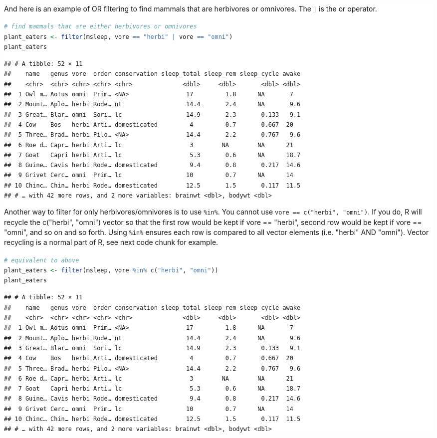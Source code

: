 And here is an example of OR filtering to find mammals that are herbivores or omnivores. The `|` is the or operator.

```r
# find mammals that are either herbivores or omnivores
plant_eaters <- filter(msleep, vore == "herbi" | vore == "omni")
plant_eaters
```

```
## # A tibble: 52 × 11
##    name   genus vore  order conservation sleep_total sleep_rem sleep_cycle awake
##    <chr>  <chr> <chr> <chr> <chr>              <dbl>     <dbl>       <dbl> <dbl>
##  1 Owl m… Aotus omni  Prim… <NA>                17         1.8      NA       7  
##  2 Mount… Aplo… herbi Rode… nt                  14.4       2.4      NA       9.6
##  3 Great… Blar… omni  Sori… lc                  14.9       2.3       0.133   9.1
##  4 Cow    Bos   herbi Arti… domesticated         4         0.7       0.667  20  
##  5 Three… Brad… herbi Pilo… <NA>                14.4       2.2       0.767   9.6
##  6 Roe d… Capr… herbi Arti… lc                   3        NA        NA      21  
##  7 Goat   Capri herbi Arti… lc                   5.3       0.6      NA      18.7
##  8 Guine… Cavis herbi Rode… domesticated         9.4       0.8       0.217  14.6
##  9 Grivet Cerc… omni  Prim… lc                  10         0.7      NA      14  
## 10 Chinc… Chin… herbi Rode… domesticated        12.5       1.5       0.117  11.5
## # … with 42 more rows, and 2 more variables: brainwt <dbl>, bodywt <dbl>
```

Another way to filter for only herbivores/omnivores is to use `%in%`. You cannot use `vore == c("herbi", "omni")`. If you do, R will recycle the c("herbi", "omni") vector so that the first row would be kept if vore == "herbi", second row would be kept if vore == "omni", and so on and so forth. Using `%in%` ensures each row is compared to all vector elements (i.e. "herbi" AND "omni"). Vector recycling is a normal part of R, see next code chunk for example.

```r
# equivalent to above
plant_eaters <- filter(msleep, vore %in% c("herbi", "omni"))
plant_eaters
```

```
## # A tibble: 52 × 11
##    name   genus vore  order conservation sleep_total sleep_rem sleep_cycle awake
##    <chr>  <chr> <chr> <chr> <chr>              <dbl>     <dbl>       <dbl> <dbl>
##  1 Owl m… Aotus omni  Prim… <NA>                17         1.8      NA       7  
##  2 Mount… Aplo… herbi Rode… nt                  14.4       2.4      NA       9.6
##  3 Great… Blar… omni  Sori… lc                  14.9       2.3       0.133   9.1
##  4 Cow    Bos   herbi Arti… domesticated         4         0.7       0.667  20  
##  5 Three… Brad… herbi Pilo… <NA>                14.4       2.2       0.767   9.6
##  6 Roe d… Capr… herbi Arti… lc                   3        NA        NA      21  
##  7 Goat   Capri herbi Arti… lc                   5.3       0.6      NA      18.7
##  8 Guine… Cavis herbi Rode… domesticated         9.4       0.8       0.217  14.6
##  9 Grivet Cerc… omni  Prim… lc                  10         0.7      NA      14  
## 10 Chinc… Chin… herbi Rode… domesticated        12.5       1.5       0.117  11.5
## # … with 42 more rows, and 2 more variables: brainwt <dbl>, bodywt <dbl>
```
